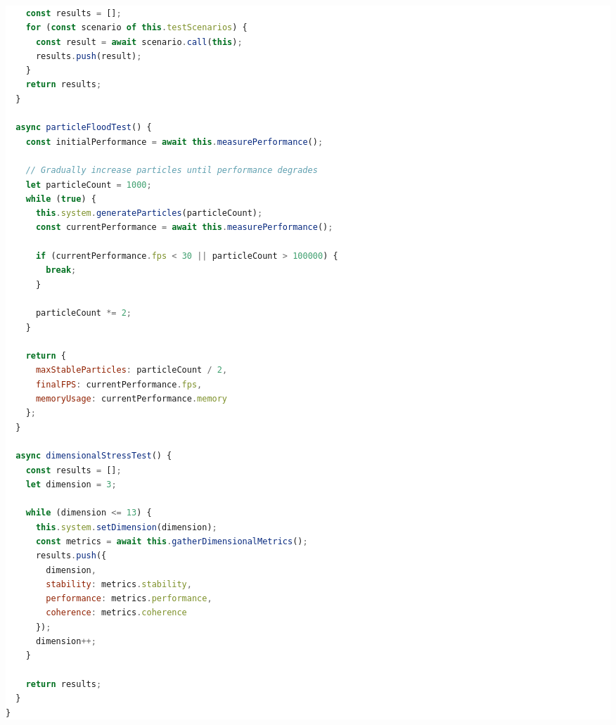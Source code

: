 ```javascript
    const results = [];
    for (const scenario of this.testScenarios) {
      const result = await scenario.call(this);
      results.push(result);
    }
    return results;
  }

  async particleFloodTest() {
    const initialPerformance = await this.measurePerformance();
    
    // Gradually increase particles until performance degrades
    let particleCount = 1000;
    while (true) {
      this.system.generateParticles(particleCount);
      const currentPerformance = await this.measurePerformance();
      
      if (currentPerformance.fps < 30 || particleCount > 100000) {
        break;
      }
      
      particleCount *= 2;
    }

    return {
      maxStableParticles: particleCount / 2,
      finalFPS: currentPerformance.fps,
      memoryUsage: currentPerformance.memory
    };
  }

  async dimensionalStressTest() {
    const results = [];
    let dimension = 3;
    
    while (dimension <= 13) {
      this.system.setDimension(dimension);
      const metrics = await this.gatherDimensionalMetrics();
      results.push({
        dimension,
        stability: metrics.stability,
        performance: metrics.performance,
        coherence: metrics.coherence
      });
      dimension++;
    }

    return results;
  }
}
```
